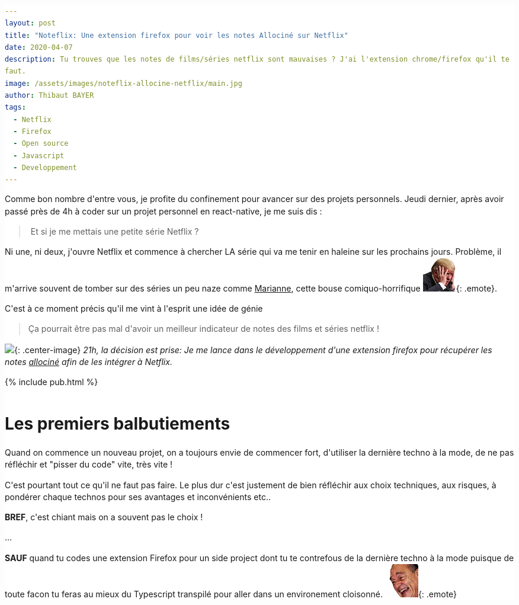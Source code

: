 ```yaml
---
layout: post
title: "Noteflix: Une extension firefox pour voir les notes Allociné sur Netflix"
date: 2020-04-07
description: Tu trouves que les notes de films/séries netflix sont mauvaises ? J'ai l'extension chrome/firefox qu'il te faut.
image: /assets/images/noteflix-allocine-netflix/main.jpg
author: Thibaut BAYER
tags: 
  - Netflix
  - Firefox
  - Open source
  - Javascript
  - Developpement
---
```

Comme bon nombre d'entre vous, je profite du confinement pour avancer sur des projets personnels.
Jeudi dernier, après avoir passé près de 4h à coder sur un projet personnel en react-native, je me suis dis :
> Et si je me mettais une petite série Netflix ? 

Ni une, ni deux, j'ouvre Netflix et commence à chercher LA série qui va me tenir en haleine sur les prochains jours.
Problème, il m'arrive souvent de tomber sur des séries un peu naze comme [Marianne](http://www.allocine.fr/series/ficheserie_gen_cserie=24219.html), cette bouse comiquo-horrifique ![](/assets/images/emote/NO.png){: .emote}.

C'est à ce moment précis qu'il me vint à l'esprit une idée de génie

> Ça pourrait être pas mal d'avoir un meilleur indicateur de notes des films et séries netflix !

![](https://media.giphy.com/media/l0LEIXSRRuv9QQIRNI/giphy.gif){: .center-image}
*21h, la décision est prise: Je me lance dans le développement d'une extension firefox pour récupérer les notes [allociné](https://allocine.fr) afin de les intégrer à Netflix.*

{% include pub.html %}

# Les premiers balbutiements 
Quand on commence un nouveau projet, on a toujours envie de commencer fort, d'utiliser la dernière techno à la mode, de ne pas réfléchir et "pisser du code" vite, très vite !

C'est pourtant tout ce qu'il ne faut pas faire.
Le plus dur c'est justement de bien réfléchir aux choix techniques, aux risques, à pondérer chaque technos pour ses avantages et inconvénients etc..
 
**BREF**, c'est chiant mais on a souvent pas le choix ! 

...

**SAUF** quand tu codes une extension Firefox pour un side project dont tu te contrefous de la dernière techno à la mode puisque de toute facon tu feras au mieux du Typescript transpilé pour aller dans un environement cloisonné. ![](/assets/images/emote/LUL.png){: .emote}
